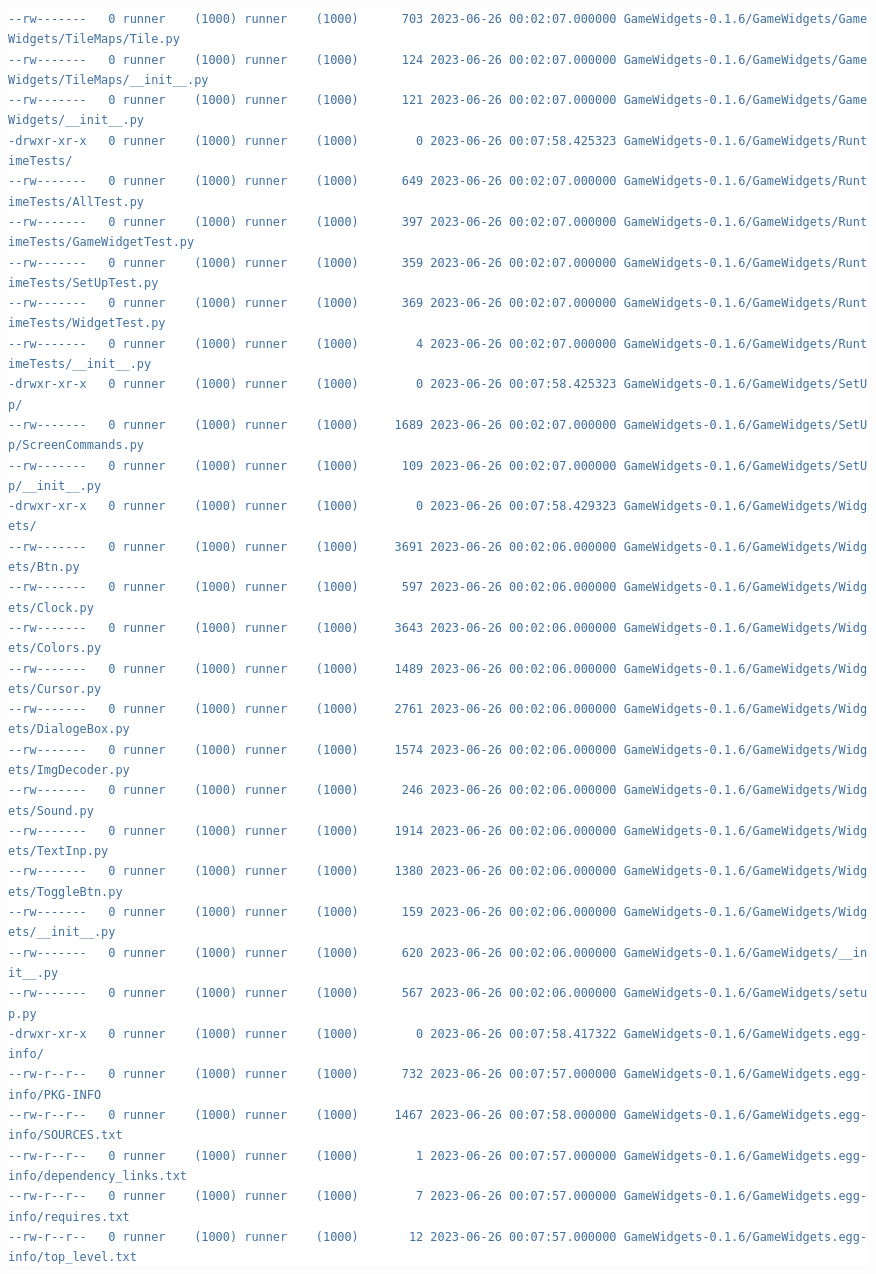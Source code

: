 ```diff
--rw-------   0 runner    (1000) runner    (1000)      703 2023-06-26 00:02:07.000000 GameWidgets-0.1.6/GameWidgets/GameWidgets/TileMaps/Tile.py
--rw-------   0 runner    (1000) runner    (1000)      124 2023-06-26 00:02:07.000000 GameWidgets-0.1.6/GameWidgets/GameWidgets/TileMaps/__init__.py
--rw-------   0 runner    (1000) runner    (1000)      121 2023-06-26 00:02:07.000000 GameWidgets-0.1.6/GameWidgets/GameWidgets/__init__.py
-drwxr-xr-x   0 runner    (1000) runner    (1000)        0 2023-06-26 00:07:58.425323 GameWidgets-0.1.6/GameWidgets/RuntimeTests/
--rw-------   0 runner    (1000) runner    (1000)      649 2023-06-26 00:02:07.000000 GameWidgets-0.1.6/GameWidgets/RuntimeTests/AllTest.py
--rw-------   0 runner    (1000) runner    (1000)      397 2023-06-26 00:02:07.000000 GameWidgets-0.1.6/GameWidgets/RuntimeTests/GameWidgetTest.py
--rw-------   0 runner    (1000) runner    (1000)      359 2023-06-26 00:02:07.000000 GameWidgets-0.1.6/GameWidgets/RuntimeTests/SetUpTest.py
--rw-------   0 runner    (1000) runner    (1000)      369 2023-06-26 00:02:07.000000 GameWidgets-0.1.6/GameWidgets/RuntimeTests/WidgetTest.py
--rw-------   0 runner    (1000) runner    (1000)        4 2023-06-26 00:02:07.000000 GameWidgets-0.1.6/GameWidgets/RuntimeTests/__init__.py
-drwxr-xr-x   0 runner    (1000) runner    (1000)        0 2023-06-26 00:07:58.425323 GameWidgets-0.1.6/GameWidgets/SetUp/
--rw-------   0 runner    (1000) runner    (1000)     1689 2023-06-26 00:02:07.000000 GameWidgets-0.1.6/GameWidgets/SetUp/ScreenCommands.py
--rw-------   0 runner    (1000) runner    (1000)      109 2023-06-26 00:02:07.000000 GameWidgets-0.1.6/GameWidgets/SetUp/__init__.py
-drwxr-xr-x   0 runner    (1000) runner    (1000)        0 2023-06-26 00:07:58.429323 GameWidgets-0.1.6/GameWidgets/Widgets/
--rw-------   0 runner    (1000) runner    (1000)     3691 2023-06-26 00:02:06.000000 GameWidgets-0.1.6/GameWidgets/Widgets/Btn.py
--rw-------   0 runner    (1000) runner    (1000)      597 2023-06-26 00:02:06.000000 GameWidgets-0.1.6/GameWidgets/Widgets/Clock.py
--rw-------   0 runner    (1000) runner    (1000)     3643 2023-06-26 00:02:06.000000 GameWidgets-0.1.6/GameWidgets/Widgets/Colors.py
--rw-------   0 runner    (1000) runner    (1000)     1489 2023-06-26 00:02:06.000000 GameWidgets-0.1.6/GameWidgets/Widgets/Cursor.py
--rw-------   0 runner    (1000) runner    (1000)     2761 2023-06-26 00:02:06.000000 GameWidgets-0.1.6/GameWidgets/Widgets/DialogeBox.py
--rw-------   0 runner    (1000) runner    (1000)     1574 2023-06-26 00:02:06.000000 GameWidgets-0.1.6/GameWidgets/Widgets/ImgDecoder.py
--rw-------   0 runner    (1000) runner    (1000)      246 2023-06-26 00:02:06.000000 GameWidgets-0.1.6/GameWidgets/Widgets/Sound.py
--rw-------   0 runner    (1000) runner    (1000)     1914 2023-06-26 00:02:06.000000 GameWidgets-0.1.6/GameWidgets/Widgets/TextInp.py
--rw-------   0 runner    (1000) runner    (1000)     1380 2023-06-26 00:02:06.000000 GameWidgets-0.1.6/GameWidgets/Widgets/ToggleBtn.py
--rw-------   0 runner    (1000) runner    (1000)      159 2023-06-26 00:02:06.000000 GameWidgets-0.1.6/GameWidgets/Widgets/__init__.py
--rw-------   0 runner    (1000) runner    (1000)      620 2023-06-26 00:02:06.000000 GameWidgets-0.1.6/GameWidgets/__init__.py
--rw-------   0 runner    (1000) runner    (1000)      567 2023-06-26 00:02:06.000000 GameWidgets-0.1.6/GameWidgets/setup.py
-drwxr-xr-x   0 runner    (1000) runner    (1000)        0 2023-06-26 00:07:58.417322 GameWidgets-0.1.6/GameWidgets.egg-info/
--rw-r--r--   0 runner    (1000) runner    (1000)      732 2023-06-26 00:07:57.000000 GameWidgets-0.1.6/GameWidgets.egg-info/PKG-INFO
--rw-r--r--   0 runner    (1000) runner    (1000)     1467 2023-06-26 00:07:58.000000 GameWidgets-0.1.6/GameWidgets.egg-info/SOURCES.txt
--rw-r--r--   0 runner    (1000) runner    (1000)        1 2023-06-26 00:07:57.000000 GameWidgets-0.1.6/GameWidgets.egg-info/dependency_links.txt
--rw-r--r--   0 runner    (1000) runner    (1000)        7 2023-06-26 00:07:57.000000 GameWidgets-0.1.6/GameWidgets.egg-info/requires.txt
--rw-r--r--   0 runner    (1000) runner    (1000)       12 2023-06-26 00:07:57.000000 GameWidgets-0.1.6/GameWidgets.egg-info/top_level.txt
```